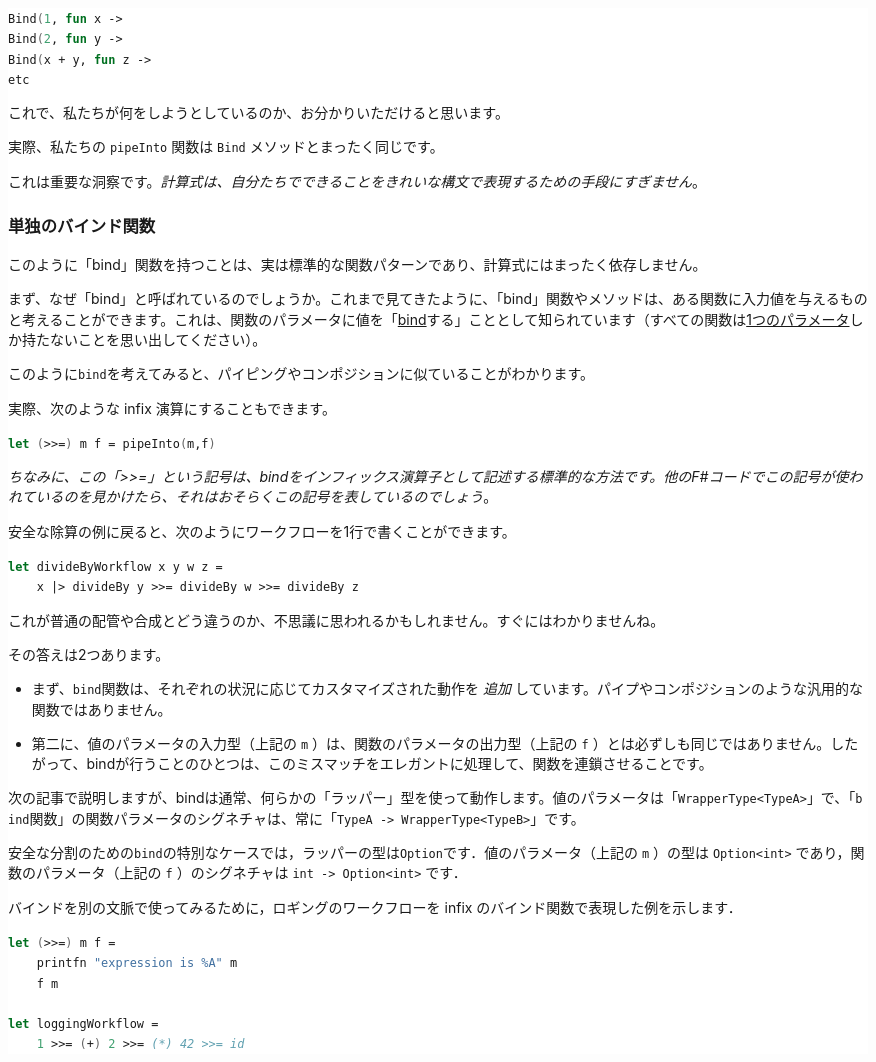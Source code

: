 ```fsharp
Bind(1, fun x ->
Bind(2, fun y ->
Bind(x + y, fun z ->
etc
```

これで、私たちが何をしようとしているのか、お分かりいただけると思います。

実際、私たちの `pipeInto` 関数は `Bind` メソッドとまったく同じです。

これは重要な洞察です。*計算式は、自分たちでできることをきれいな構文で表現するための手段にすぎません*。

### 単独のバインド関数

このように「bind」関数を持つことは、実は標準的な関数パターンであり、計算式にはまったく依存しません。

まず、なぜ「bind」と呼ばれているのでしょうか。これまで見てきたように、「bind」関数やメソッドは、ある関数に入力値を与えるものと考えることができます。これは、関数のパラメータに値を「[bind](/posts/function-values-and-simple-values/)する」こととして知られています（すべての関数は[1つのパラメータ](/posts/currying/)しか持たないことを思い出してください）。

このように`bind`を考えてみると、パイピングやコンポジションに似ていることがわかります。

実際、次のような infix 演算にすることもできます。

```fsharp
let (>>=) m f = pipeInto(m,f)
```

*ちなみに、この「>>=」という記号は、bindをインフィックス演算子として記述する標準的な方法です。他のF#コードでこの記号が使われているのを見かけたら、それはおそらくこの記号を表しているのでしょう*。

安全な除算の例に戻ると、次のようにワークフローを1行で書くことができます。

```fsharp
let divideByWorkflow x y w z =
    x |> divideBy y >>= divideBy w >>= divideBy z
```

これが普通の配管や合成とどう違うのか、不思議に思われるかもしれません。すぐにはわかりませんね。

その答えは2つあります。

* まず、`bind`関数は、それぞれの状況に応じてカスタマイズされた動作を *追加* しています。パイプやコンポジションのような汎用的な関数ではありません。

* 第二に、値のパラメータの入力型（上記の `m` ）は、関数のパラメータの出力型（上記の `f` ）とは必ずしも同じではありません。したがって、bindが行うことのひとつは、このミスマッチをエレガントに処理して、関数を連鎖させることです。

次の記事で説明しますが、bindは通常、何らかの「ラッパー」型を使って動作します。値のパラメータは「`WrapperType<TypeA>`」で、「`bind`関数」の関数パラメータのシグネチャは、常に「`TypeA -> WrapperType<TypeB>`」です。

安全な分割のための`bind`の特別なケースでは，ラッパーの型は`Option`です．値のパラメータ（上記の `m` ）の型は `Option<int>` であり，関数のパラメータ（上記の `f` ）のシグネチャは `int -> Option<int>` です．

バインドを別の文脈で使ってみるために，ロギングのワークフローを infix のバインド関数で表現した例を示します．

```fsharp
let (>>=) m f =
    printfn "expression is %A" m
    f m

let loggingWorkflow =
    1 >>= (+) 2 >>= (*) 42 >>= id
```
